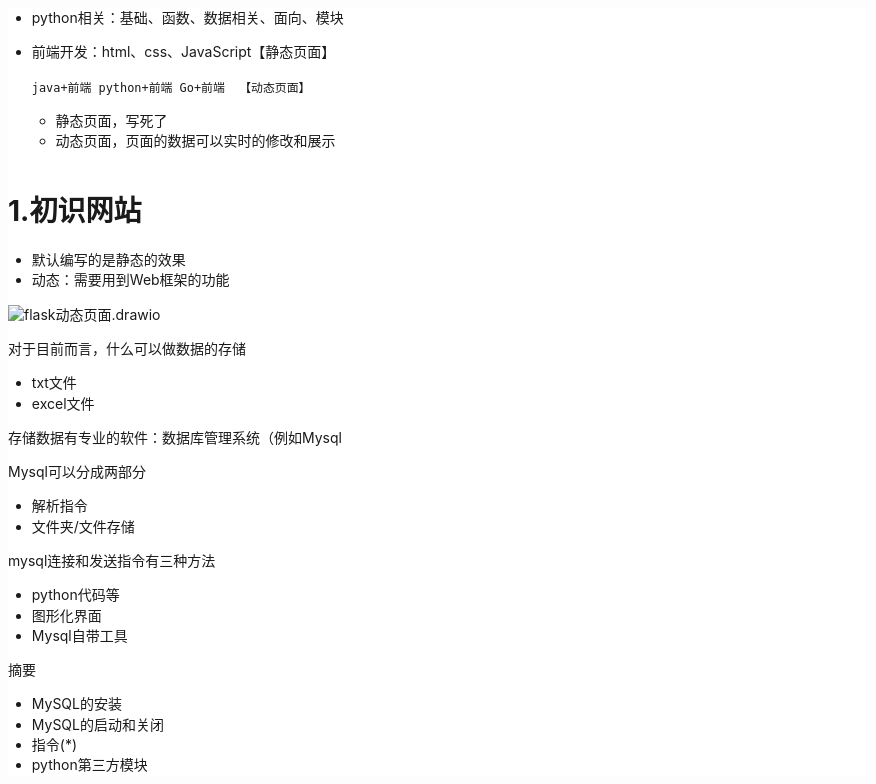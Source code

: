 - python相关：基础、函数、数据相关、面向、模块

- 前端开发：html、css、JavaScript【静态页面】

  ```
  java+前端 python+前端 Go+前端  【动态页面】
  ```

  - 静态页面，写死了
  - 动态页面，页面的数据可以实时的修改和展示









# 1.初识网站

- 默认编写的是静态的效果
- 动态：需要用到Web框架的功能





![flask动态页面.drawio](../../public/Mysql/案例flask+mysql.drawio.pngflask动态页面.drawio.png)

对于目前而言，什么可以做数据的存储

- txt文件
- excel文件

存储数据有专业的软件：数据库管理系统（例如Mysql



Mysql可以分成两部分

- 解析指令
- 文件夹/文件存储





mysql连接和发送指令有三种方法

- python代码等
- 图形化界面
- Mysql自带工具









摘要

- MySQL的安装
- MySQL的启动和关闭
- 指令(*)
- python第三方模块
